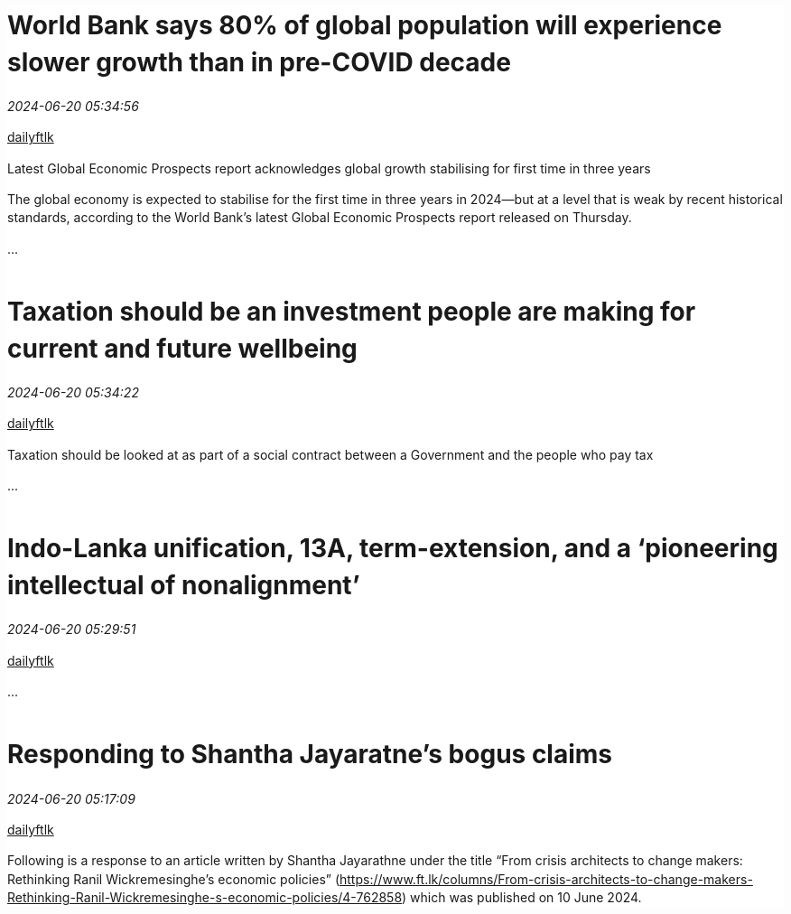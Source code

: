 
# World Bank says 80% of global population will experience slower growth than in pre-COVID decade

*2024-06-20 05:34:56*

[dailyftlk](https://www.ft.lk/opinion/World-Bank-says-80-of-global-population-will-experience-slower-growth-than-in-pre-COVID-decade/14-763275)

Latest Global Economic Prospects report acknowledges global growth stabilising for first time in three years

The global economy is expected to stabilise for the first time in three years in 2024—but at a level that is weak by recent historical standards, according to the World Bank’s latest Global Economic Prospects report released on Thursday.

...



# Taxation should be an investment people are making for current and future wellbeing

*2024-06-20 05:34:22*

[dailyftlk](https://www.ft.lk/columns/Taxation-should-be-an-investment-people-are-making-for-current-and-future-wellbeing/4-763274)

Taxation should be looked at as part of a social contract between a Government and the people who pay tax

...



# Indo-Lanka unification, 13A, term-extension, and a ‘pioneering intellectual of nonalignment’

*2024-06-20 05:29:51*

[dailyftlk](https://www.ft.lk/columns/Indo-Lanka-unification-13A-term-extension-and-a-pioneering-intellectual-of-nonalignment/4-763273)

...



# Responding to Shantha Jayaratne’s bogus claims

*2024-06-20 05:17:09*

[dailyftlk](https://www.ft.lk/columns/Responding-to-Shantha-Jayaratne-s-bogus-claims/4-763272)

Following is a response to an article written by Shantha Jayarathne under the title “From crisis architects to change makers: Rethinking Ranil Wickremesinghe’s economic policies” (https://www.ft.lk/columns/From-crisis-architects-to-change-makers-Rethinking-Ranil-Wickremesinghe-s-economic-policies/4-762858) which was published on 10 June 2024.
